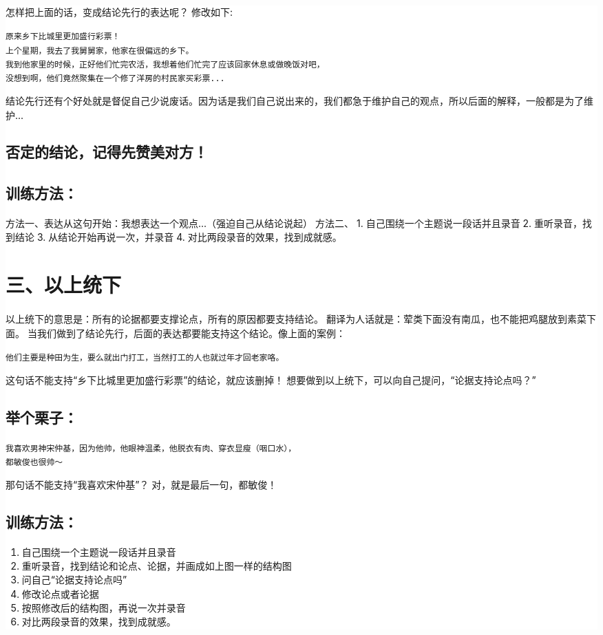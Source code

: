 怎样把上面的话，变成结论先行的表达呢？ 修改如下:

```
原来乡下比城里更加盛行彩票！
上个星期，我去了我舅舅家，他家在很偏远的乡下。
我到他家里的时候，正好他们忙完农活，我想着他们忙完了应该回家休息或做晚饭对吧，
没想到啊，他们竟然聚集在一个修了洋房的村民家买彩票...
```

结论先行还有个好处就是督促自己少说废话。因为话是我们自己说出来的，我们都急于维护自己的观点，所以后面的解释，一般都是为了维护...


## **否定的结论，记得先赞美对方！**

## 训练方法：

方法一、表达从这句开始：我想表达一个观点...（强迫自己从结论说起）
方法二、
    1. 自己围绕一个主题说一段话并且录音
    2. 重听录音，找到结论
    3. 从结论开始再说一次，并录音
    4. 对比两段录音的效果，找到成就感。


# 三、以上统下

以上统下的意思是：所有的论据都要支撑论点，所有的原因都要支持结论。
翻译为人话就是：荤类下面没有南瓜，也不能把鸡腿放到素菜下面。
当我们做到了结论先行，后面的表达都要能支持这个结论。像上面的案例：

```
他们主要是种田为生，要么就出门打工，当然打工的人也就过年才回老家咯。
```

这句话不能支持“乡下比城里更加盛行彩票”的结论，就应该删掉！
想要做到以上统下，可以向自己提问，“论据支持论点吗？”


## 举个栗子：

```
我喜欢男神宋仲基，因为他帅，他眼神温柔，他脱衣有肉、穿衣显瘦（咽口水），
都敏俊也很帅～
```
那句话不能支持“我喜欢宋仲基”？
对，就是最后一句，都敏俊！


## 训练方法：

1. 自己围绕一个主题说一段话并且录音
2. 重听录音，找到结论和论点、论据，并画成如上图一样的结构图
3. 问自己“论据支持论点吗”
4. 修改论点或者论据
5. 按照修改后的结构图，再说一次并录音
6. 对比两段录音的效果，找到成就感。
